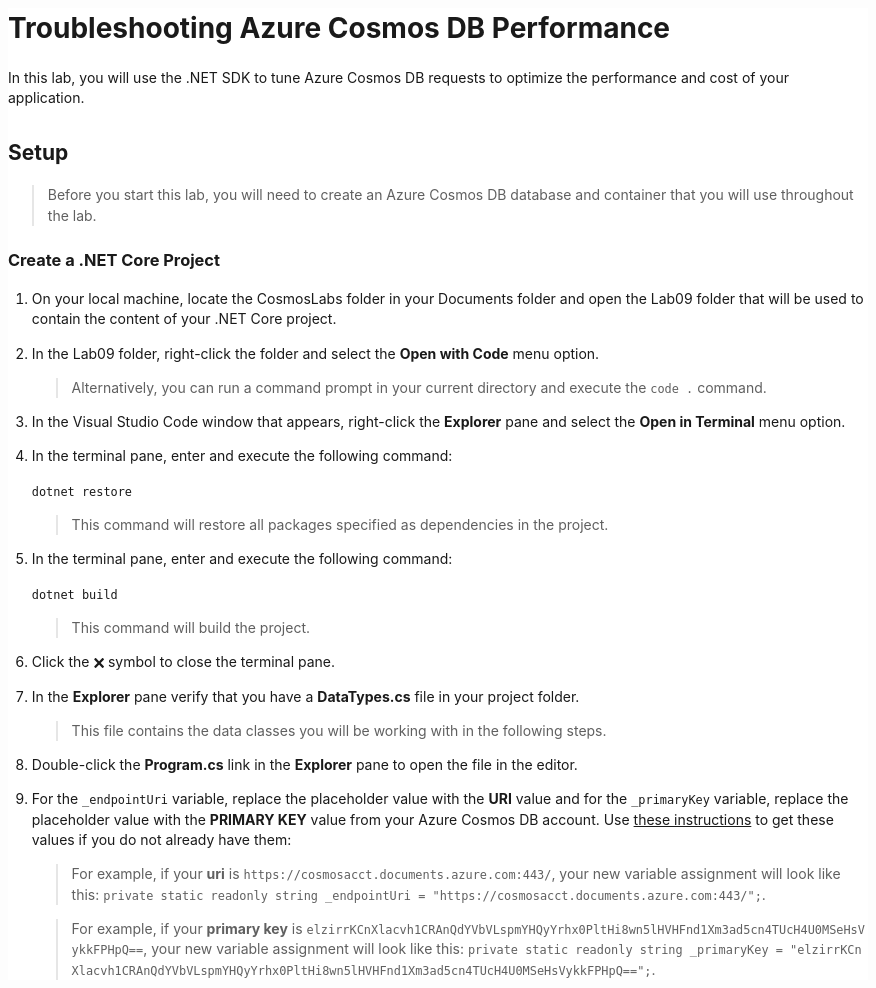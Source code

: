 # Troubleshooting Azure Cosmos DB Performance

In this lab, you will use the .NET SDK to tune Azure Cosmos DB requests to optimize the performance and cost of your application.

## Setup

> Before you start this lab, you will need to create an Azure Cosmos DB database and container that you will use throughout the lab.

### Create a .NET Core Project

1. On your local machine, locate the CosmosLabs folder in your Documents folder and open the Lab09 folder that will be used to contain the content of your .NET Core project.

1. In the Lab09 folder, right-click the folder and select the **Open with Code** menu option.

    > Alternatively, you can run a command prompt in your current directory and execute the ``code .`` command.

1. In the Visual Studio Code window that appears, right-click the **Explorer** pane and select the **Open in Terminal** menu option.

1. In the terminal pane, enter and execute the following command:

    ```sh
    dotnet restore
    ```

    > This command will restore all packages specified as dependencies in the project.

1. In the terminal pane, enter and execute the following command:

    ```sh
    dotnet build
    ```

    > This command will build the project.

1. Click the **🗙** symbol to close the terminal pane.

1. In the **Explorer** pane verify that you have a **DataTypes.cs** file in your project folder.

    > This file contains the data classes you will be working with in the following steps.

1. Double-click the **Program.cs** link in the **Explorer** pane to open the file in the editor.

1. For the ``_endpointUri`` variable, replace the placeholder value with the **URI** value and for the ``_primaryKey`` variable, replace the placeholder value with the **PRIMARY KEY** value from your Azure Cosmos DB account. Use [these instructions](00-account_setup.md) to get these values if you do not already have them:

    > For example, if your **uri** is ``https://cosmosacct.documents.azure.com:443/``, your new variable assignment will look like this: ``private static readonly string _endpointUri = "https://cosmosacct.documents.azure.com:443/";``.

    > For example, if your **primary key** is ``elzirrKCnXlacvh1CRAnQdYVbVLspmYHQyYrhx0PltHi8wn5lHVHFnd1Xm3ad5cn4TUcH4U0MSeHsVykkFPHpQ==``, your new variable assignment will look like this: ``private static readonly string _primaryKey = "elzirrKCnXlacvh1CRAnQdYVbVLspmYHQyYrhx0PltHi8wn5lHVHFnd1Xm3ad5cn4TUcH4U0MSeHsVykkFPHpQ==";``.
    